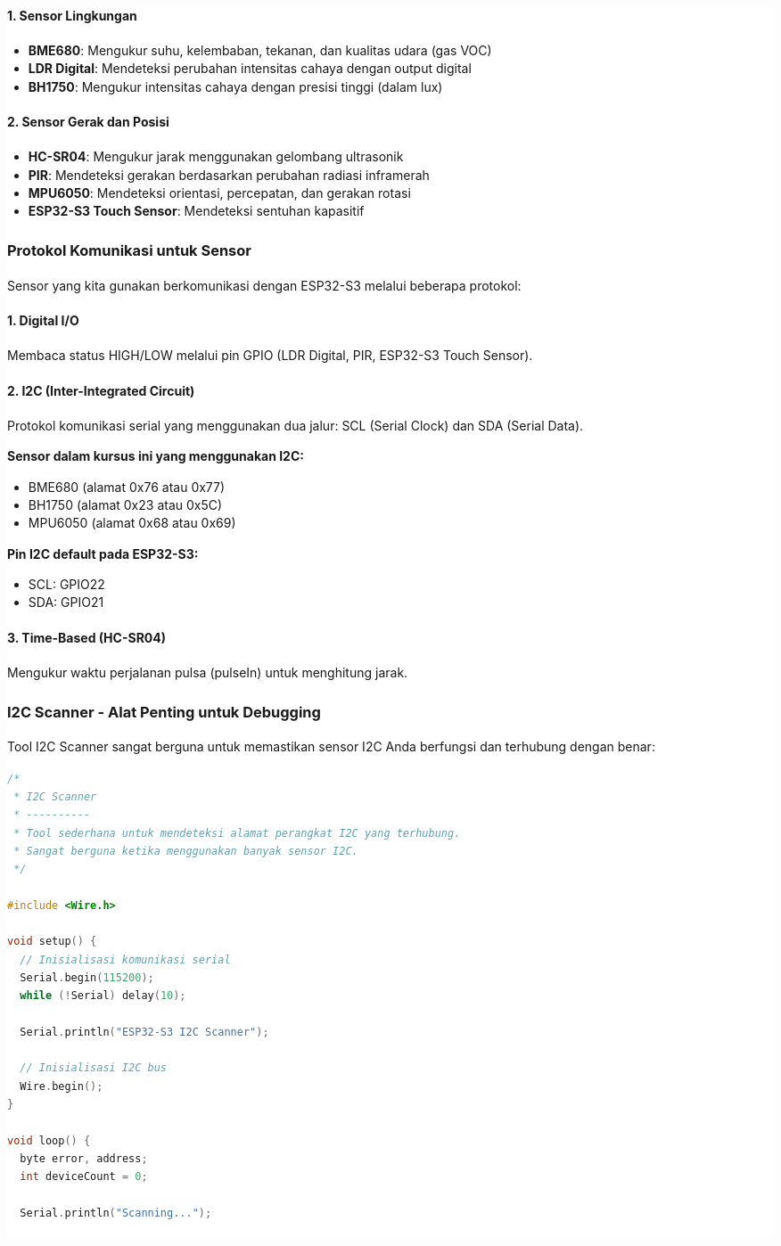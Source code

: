 #### 1. Sensor Lingkungan
- **BME680**: Mengukur suhu, kelembaban, tekanan, dan kualitas udara (gas VOC)
- **LDR Digital**: Mendeteksi perubahan intensitas cahaya dengan output digital
- **BH1750**: Mengukur intensitas cahaya dengan presisi tinggi (dalam lux)

#### 2. Sensor Gerak dan Posisi
- **HC-SR04**: Mengukur jarak menggunakan gelombang ultrasonik
- **PIR**: Mendeteksi gerakan berdasarkan perubahan radiasi inframerah
- **MPU6050**: Mendeteksi orientasi, percepatan, dan gerakan rotasi
- **ESP32-S3 Touch Sensor**: Mendeteksi sentuhan kapasitif

### Protokol Komunikasi untuk Sensor

Sensor yang kita gunakan berkomunikasi dengan ESP32-S3 melalui beberapa protokol:

#### 1. Digital I/O
Membaca status HIGH/LOW melalui pin GPIO (LDR Digital, PIR, ESP32-S3 Touch Sensor).

#### 2. I2C (Inter-Integrated Circuit)
Protokol komunikasi serial yang menggunakan dua jalur: SCL (Serial Clock) dan SDA (Serial Data).

**Sensor dalam kursus ini yang menggunakan I2C:**
- BME680 (alamat 0x76 atau 0x77)
- BH1750 (alamat 0x23 atau 0x5C)
- MPU6050 (alamat 0x68 atau 0x69)

**Pin I2C default pada ESP32-S3:**
- SCL: GPIO22
- SDA: GPIO21

#### 3. Time-Based (HC-SR04)
Mengukur waktu perjalanan pulsa (pulseIn) untuk menghitung jarak.

### I2C Scanner - Alat Penting untuk Debugging

Tool I2C Scanner sangat berguna untuk memastikan sensor I2C Anda berfungsi dan terhubung dengan benar:

```cpp
/*
 * I2C Scanner
 * ----------
 * Tool sederhana untuk mendeteksi alamat perangkat I2C yang terhubung.
 * Sangat berguna ketika menggunakan banyak sensor I2C.
 */

#include <Wire.h>

void setup() {
  // Inisialisasi komunikasi serial
  Serial.begin(115200);
  while (!Serial) delay(10);
  
  Serial.println("ESP32-S3 I2C Scanner");
  
  // Inisialisasi I2C bus
  Wire.begin();
}

void loop() {
  byte error, address;
  int deviceCount = 0;
  
  Serial.println("Scanning...");
  
```